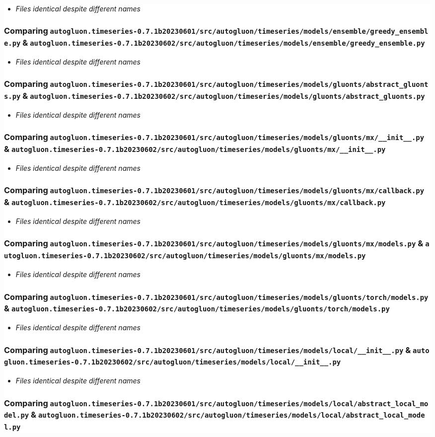  * *Files identical despite different names*

### Comparing `autogluon.timeseries-0.7.1b20230601/src/autogluon/timeseries/models/ensemble/greedy_ensemble.py` & `autogluon.timeseries-0.7.1b20230602/src/autogluon/timeseries/models/ensemble/greedy_ensemble.py`

 * *Files identical despite different names*

### Comparing `autogluon.timeseries-0.7.1b20230601/src/autogluon/timeseries/models/gluonts/abstract_gluonts.py` & `autogluon.timeseries-0.7.1b20230602/src/autogluon/timeseries/models/gluonts/abstract_gluonts.py`

 * *Files identical despite different names*

### Comparing `autogluon.timeseries-0.7.1b20230601/src/autogluon/timeseries/models/gluonts/mx/__init__.py` & `autogluon.timeseries-0.7.1b20230602/src/autogluon/timeseries/models/gluonts/mx/__init__.py`

 * *Files identical despite different names*

### Comparing `autogluon.timeseries-0.7.1b20230601/src/autogluon/timeseries/models/gluonts/mx/callback.py` & `autogluon.timeseries-0.7.1b20230602/src/autogluon/timeseries/models/gluonts/mx/callback.py`

 * *Files identical despite different names*

### Comparing `autogluon.timeseries-0.7.1b20230601/src/autogluon/timeseries/models/gluonts/mx/models.py` & `autogluon.timeseries-0.7.1b20230602/src/autogluon/timeseries/models/gluonts/mx/models.py`

 * *Files identical despite different names*

### Comparing `autogluon.timeseries-0.7.1b20230601/src/autogluon/timeseries/models/gluonts/torch/models.py` & `autogluon.timeseries-0.7.1b20230602/src/autogluon/timeseries/models/gluonts/torch/models.py`

 * *Files identical despite different names*

### Comparing `autogluon.timeseries-0.7.1b20230601/src/autogluon/timeseries/models/local/__init__.py` & `autogluon.timeseries-0.7.1b20230602/src/autogluon/timeseries/models/local/__init__.py`

 * *Files identical despite different names*

### Comparing `autogluon.timeseries-0.7.1b20230601/src/autogluon/timeseries/models/local/abstract_local_model.py` & `autogluon.timeseries-0.7.1b20230602/src/autogluon/timeseries/models/local/abstract_local_model.py`
